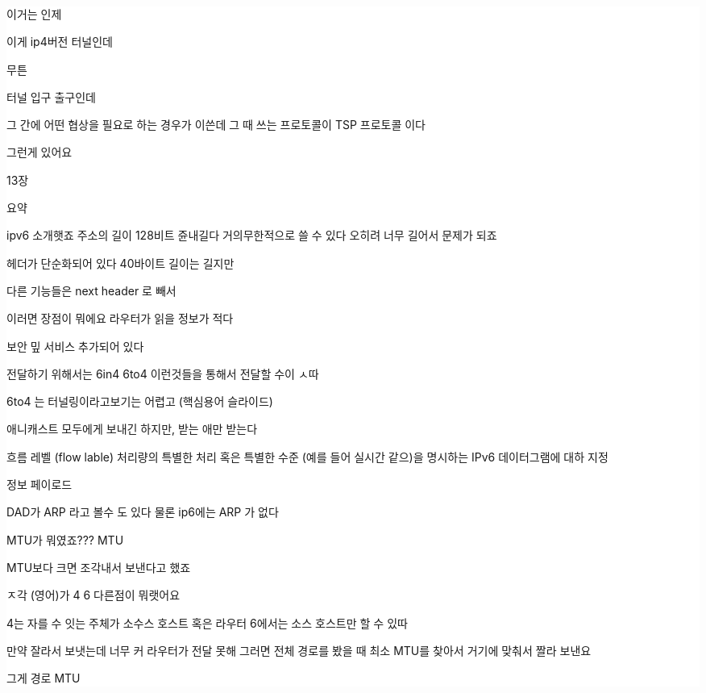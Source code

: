
이거는 인제

이게 ip4버전 터널인데

무튼

터널 입구 출구인데

그 간에 어떤 협상을 필요로 하는 경우가 이쓴데
그 때 쓰는 프로토콜이 TSP 프로토콜 이다

그런게 있어요

13장 

요약

ipv6 소개햇죠
주소의 길이 128비트 쥰내길다 거의무한적으로 쓸 수 있다
오히려 너무 길어서 문제가 되죠

헤더가 단순화되어 있다
40바이트 길이는 길지만

다른 기능들은 next header 로 빼서

이러면 장점이 뭐에요
라우터가 읽을 정보가 적다

보안 밒 서비스 추가되어 있다


전달하기 위해서는 6in4 6to4 이런것들을 통해서 전달할 수이 ㅅ따


6to4 는 터널링이라고보기는 어렵고 (핵심용어 슬라이드)

애니캐스트 모두에게 보내긴 하지만, 받는 애만 받는다

흐름 레벨 (flow lable)
처리량의 특별한 처리 혹은 특별한 수준 (예를 들어 실시간 같으)을 명시하는 IPv6 데이터그램에 대하 지정

정보 페이로드

DAD가 ARP 라고 볼수 도 있다
물론 ip6에는 ARP 가 없다

MTU가 뭐였죠??? MTU

MTU보다 크면 조각내서 보낸다고 했죠


ㅈ각 (영어)가 4 6 다른점이 뭐랫어요

4는 자를 수 잇는 주체가 소수스 호스트 혹은 라우터
6에서는 소스 호스트만 할 수 있따

만약 잘라서 보냇는데 너무 커
라우터가 전달 못해
그러면 전체 경로를 봤을 때 최소 MTU를 찾아서 거기에 맞춰서 짤라 보낸요

그게 경로 MTU

